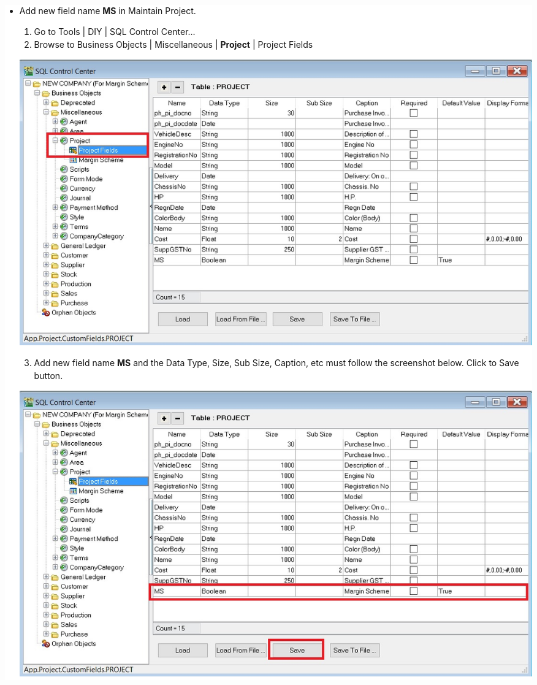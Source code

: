 - Add new field name **MS** in Maintain Project.

   1. Go to Tools | DIY | SQL Control Center...
   2. Browse to Business Objects | Miscellaneous | **Project** | Project Fields

     ![GST_ST_Margin_Scheme_2](../../../static/img/getting-started/user-guide/LimYuHangGST_ST_2.jpg)

   3. Add new field name **MS** and the Data Type, Size, Sub Size, Caption, etc must follow the screenshot below. Click to Save button.

     ![GST_ST_Margin_Scheme_3](../../../static/img/getting-started/user-guide/LimYuHangGST_ST_3.jpg)
